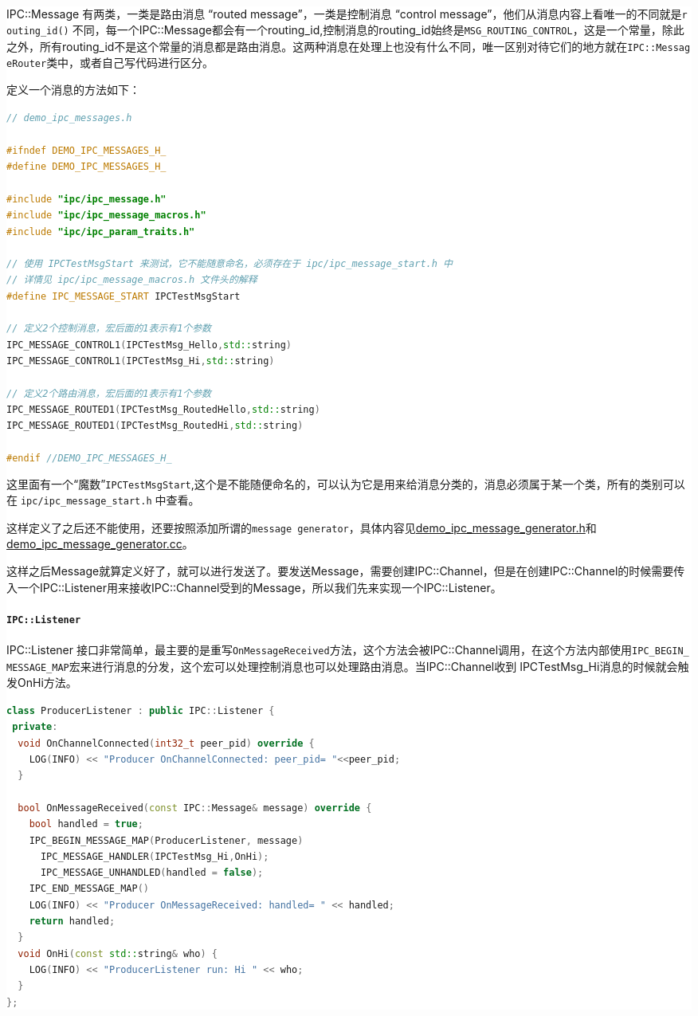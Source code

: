 IPC::Message 有两类，一类是路由消息 “routed message”，一类是控制消息 “control message”，他们从消息内容上看唯一的不同就是`routing_id()` 不同，每一个IPC::Message都会有一个routing_id,控制消息的routing_id始终是`MSG_ROUTING_CONTROL`，这是一个常量，除此之外，所有routing_id不是这个常量的消息都是路由消息。这两种消息在处理上也没有什么不同，唯一区别对待它们的地方就在`IPC::MessageRouter`类中，或者自己写代码进行区分。

定义一个消息的方法如下：

```C++
// demo_ipc_messages.h

#ifndef DEMO_IPC_MESSAGES_H_
#define DEMO_IPC_MESSAGES_H_

#include "ipc/ipc_message.h"
#include "ipc/ipc_message_macros.h"
#include "ipc/ipc_param_traits.h"

// 使用 IPCTestMsgStart 来测试，它不能随意命名，必须存在于 ipc/ipc_message_start.h 中
// 详情见 ipc/ipc_message_macros.h 文件头的解释
#define IPC_MESSAGE_START IPCTestMsgStart

// 定义2个控制消息，宏后面的1表示有1个参数
IPC_MESSAGE_CONTROL1(IPCTestMsg_Hello,std::string)
IPC_MESSAGE_CONTROL1(IPCTestMsg_Hi,std::string)

// 定义2个路由消息，宏后面的1表示有1个参数
IPC_MESSAGE_ROUTED1(IPCTestMsg_RoutedHello,std::string)
IPC_MESSAGE_ROUTED1(IPCTestMsg_RoutedHi,std::string)

#endif //DEMO_IPC_MESSAGES_H_
```

这里面有一个“魔数”`IPCTestMsgStart`,这个是不能随便命名的，可以认为它是用来给消息分类的，消息必须属于某一个类，所有的类别可以在 `ipc/ipc_message_start.h` 中查看。

这样定义了之后还不能使用，还要按照添加所谓的`message generator`，具体内容见[demo_ipc_message_generator.h](../demo_ipc_message_generator.h)和[demo_ipc_message_generator.cc](../demo_ipc_message_generator.cc)。

这样之后Message就算定义好了，就可以进行发送了。要发送Message，需要创建IPC::Channel，但是在创建IPC::Channel的时候需要传入一个IPC::Listener用来接收IPC::Channel受到的Message，所以我们先来实现一个IPC::Listener。

#### `IPC::Listener`

IPC::Listener 接口非常简单，最主要的是重写`OnMessageReceived`方法，这个方法会被IPC::Channel调用，在这个方法内部使用`IPC_BEGIN_MESSAGE_MAP`宏来进行消息的分发，这个宏可以处理控制消息也可以处理路由消息。当IPC::Channel收到 IPCTestMsg_Hi消息的时候就会触发OnHi方法。

```C++
class ProducerListener : public IPC::Listener {
 private:
  void OnChannelConnected(int32_t peer_pid) override {
    LOG(INFO) << "Producer OnChannelConnected: peer_pid= "<<peer_pid;
  }

  bool OnMessageReceived(const IPC::Message& message) override {
    bool handled = true;
    IPC_BEGIN_MESSAGE_MAP(ProducerListener, message)
      IPC_MESSAGE_HANDLER(IPCTestMsg_Hi,OnHi);
      IPC_MESSAGE_UNHANDLED(handled = false);
    IPC_END_MESSAGE_MAP()
    LOG(INFO) << "Producer OnMessageReceived: handled= " << handled;
    return handled;
  }
  void OnHi(const std::string& who) {
    LOG(INFO) << "ProducerListener run: Hi " << who;
  }
};
```
